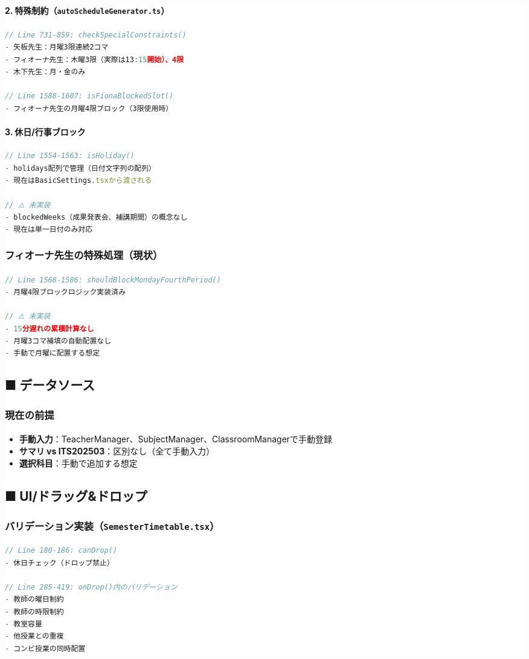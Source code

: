 #### 2. 特殊制約（`autoScheduleGenerator.ts`）
```typescript
// Line 731-859: checkSpecialConstraints()
- 矢板先生：月曜3限連続2コマ
- フィオーナ先生：木曜3限（実際は13:15開始）、4限
- 木下先生：月・金のみ

// Line 1588-1607: isFionaBlockedSlot()
- フィオーナ先生の月曜4限ブロック（3限使用時）
```

#### 3. 休日/行事ブロック
```typescript
// Line 1554-1563: isHoliday()
- holidays配列で管理（日付文字列の配列）
- 現在はBasicSettings.tsxから渡される

// ⚠️ 未実装
- blockedWeeks（成果発表会、補講期間）の概念なし
- 現在は単一日付のみ対応
```

### フィオーナ先生の特殊処理（現状）

```typescript
// Line 1568-1586: shouldBlockMondayFourthPeriod()
- 月曜4限ブロックロジック実装済み

// ⚠️ 未実装
- 15分遅れの累積計算なし
- 月曜3コマ補填の自動配置なし
- 手動で月曜に配置する想定
```

## ■ データソース

### 現在の前提
- **手動入力**：TeacherManager、SubjectManager、ClassroomManagerで手動登録
- **サマリ vs ITS202503**：区別なし（全て手動入力）
- **選択科目**：手動で追加する想定

## ■ UI/ドラッグ&ドロップ

### バリデーション実装（`SemesterTimetable.tsx`）

```typescript
// Line 180-186: canDrop()
- 休日チェック（ドロップ禁止）

// Line 285-419: onDrop()内のバリデーション
- 教師の曜日制約
- 教師の時限制約
- 教室容量
- 他授業との重複
- コンビ授業の同時配置
```
